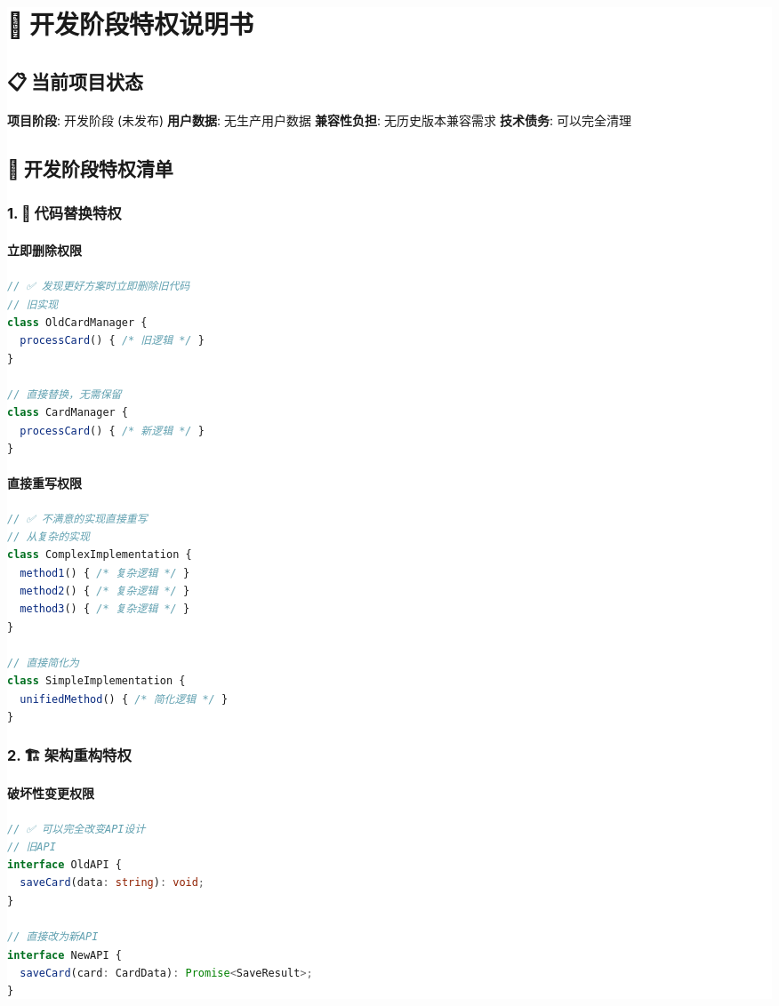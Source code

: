 # 🚀 开发阶段特权说明书

## 📋 当前项目状态

**项目阶段**: 开发阶段 (未发布)
**用户数据**: 无生产用户数据
**兼容性负担**: 无历史版本兼容需求
**技术债务**: 可以完全清理

## 🎯 开发阶段特权清单

### 1. 🔄 代码替换特权

#### 立即删除权限
```typescript
// ✅ 发现更好方案时立即删除旧代码
// 旧实现
class OldCardManager {
  processCard() { /* 旧逻辑 */ }
}

// 直接替换，无需保留
class CardManager {
  processCard() { /* 新逻辑 */ }
}
```

#### 直接重写权限
```typescript
// ✅ 不满意的实现直接重写
// 从复杂的实现
class ComplexImplementation {
  method1() { /* 复杂逻辑 */ }
  method2() { /* 复杂逻辑 */ }
  method3() { /* 复杂逻辑 */ }
}

// 直接简化为
class SimpleImplementation {
  unifiedMethod() { /* 简化逻辑 */ }
}
```

### 2. 🏗️ 架构重构特权

#### 破坏性变更权限
```typescript
// ✅ 可以完全改变API设计
// 旧API
interface OldAPI {
  saveCard(data: string): void;
}

// 直接改为新API
interface NewAPI {
  saveCard(card: CardData): Promise<SaveResult>;
}
```

